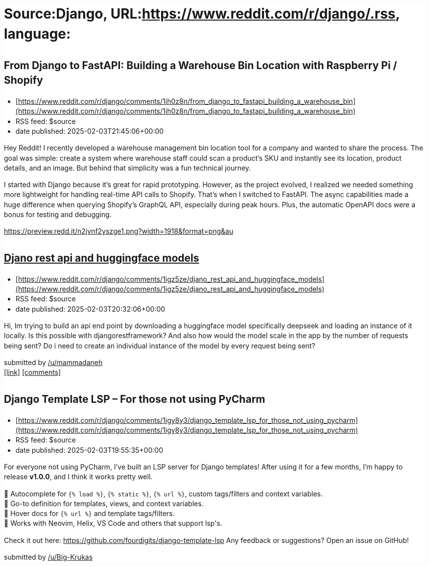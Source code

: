 # Source:Django, URL:https://www.reddit.com/r/django/.rss, language:

## From Django to FastAPI: Building a Warehouse Bin Location with Raspberry Pi / Shopify
 - [https://www.reddit.com/r/django/comments/1ih0z8n/from_django_to_fastapi_building_a_warehouse_bin](https://www.reddit.com/r/django/comments/1ih0z8n/from_django_to_fastapi_building_a_warehouse_bin)
 - RSS feed: $source
 - date published: 2025-02-03T21:45:06+00:00

<div class="md"><p>Hey Reddit! I recently developed a warehouse management bin location tool for a company and wanted to share the process. The goal was simple: create a system where warehouse staff could scan a product’s SKU and instantly see its location, product details, and an image. But behind that simplicity was a fun technical journey.</p> <p>I started with Django because it’s great for rapid prototyping. However, as the project evolved, I realized we needed something more lightweight for handling real-time API calls to Shopify. That’s when I switched to FastAPI. The async capabilities made a huge difference when querying Shopify’s GraphQL API, especially during peak hours. Plus, the automatic OpenAPI docs were a bonus for testing and debugging.</p> <p><a href="https://preview.redd.it/n2jvnf2yszge1.png?width=1918&amp;format=png&amp;auto=webp&amp;s=5ffadee065996c307a9b8ec4e15cfdb06aab95c5">https://preview.redd.it/n2jvnf2yszge1.png?width=1918&amp;format=png&amp;au

## Djano rest api and huggingface models
 - [https://www.reddit.com/r/django/comments/1igz5ze/djano_rest_api_and_huggingface_models](https://www.reddit.com/r/django/comments/1igz5ze/djano_rest_api_and_huggingface_models)
 - RSS feed: $source
 - date published: 2025-02-03T20:32:06+00:00

<div class="md"><p>Hi, Im trying to build an api end point by downloading a huggingface model specifically deepseek and loading an instance of it locally. Is this possible with djangorestframework? And also how would the model scale in the app by the number of requests being sent? Do i need to create an individual instance of the model by every request being sent?</p> </div> &#32; submitted by &#32; <a href="https://www.reddit.com/user/mammadaneh"> /u/mammadaneh </a> <br/> <span><a href="https://www.reddit.com/r/django/comments/1igz5ze/djano_rest_api_and_huggingface_models/">[link]</a></span> &#32; <span><a href="https://www.reddit.com/r/django/comments/1igz5ze/djano_rest_api_and_huggingface_models/">[comments]</a></span>

## Django Template LSP – For those not using PyCharm
 - [https://www.reddit.com/r/django/comments/1igy8y3/django_template_lsp_for_those_not_using_pycharm](https://www.reddit.com/r/django/comments/1igy8y3/django_template_lsp_for_those_not_using_pycharm)
 - RSS feed: $source
 - date published: 2025-02-03T19:55:35+00:00

<div class="md"><p>For everyone not using PyCharm, I’ve built an LSP server for Django templates! After using it for a few months, I’m happy to release <strong>v1.0.0</strong>, and I think it works pretty well.</p> <p>🔹 Autocomplete for <code>{% load %}</code>, <code>{% static %}</code>, <code>{% url %}</code>, custom tags/filters and context variables.<br/> 🔹 Go-to definition for templates, views, and context variables.<br/> 🔹 Hover docs for <code>{% url %}</code> and template tags/filters.<br/> 🔹 Works with Neovim, Helix, VS Code and others that support lsp&#39;s.</p> <p>Check it out here: <a href="https://github.com/fourdigits/django-template-lsp">https://github.com/fourdigits/django-template-lsp</a> Any feedback or suggestions? Open an issue on GitHub!</p> </div> &#32; submitted by &#32; <a href="https://www.reddit.com/user/Big-Krukas"> /u/Big-Krukas </a> <br/> <span><a href="https://www.reddit.com/r/django/comments/1igy8y3/django_template_lsp_for_tho
